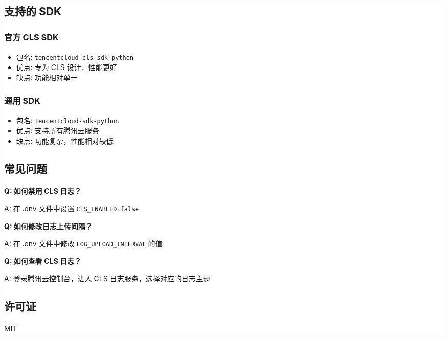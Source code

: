 ## 支持的 SDK

### 官方 CLS SDK

- 包名: `tencentcloud-cls-sdk-python`
- 优点: 专为 CLS 设计，性能更好
- 缺点: 功能相对单一

### 通用 SDK

- 包名: `tencentcloud-sdk-python`
- 优点: 支持所有腾讯云服务
- 缺点: 功能复杂，性能相对较低

## 常见问题

**Q: 如何禁用 CLS 日志？**

A: 在 .env 文件中设置 `CLS_ENABLED=false`

**Q: 如何修改日志上传间隔？**

A: 在 .env 文件中修改 `LOG_UPLOAD_INTERVAL` 的值

**Q: 如何查看 CLS 日志？**

A: 登录腾讯云控制台，进入 CLS 日志服务，选择对应的日志主题

## 许可证

MIT

